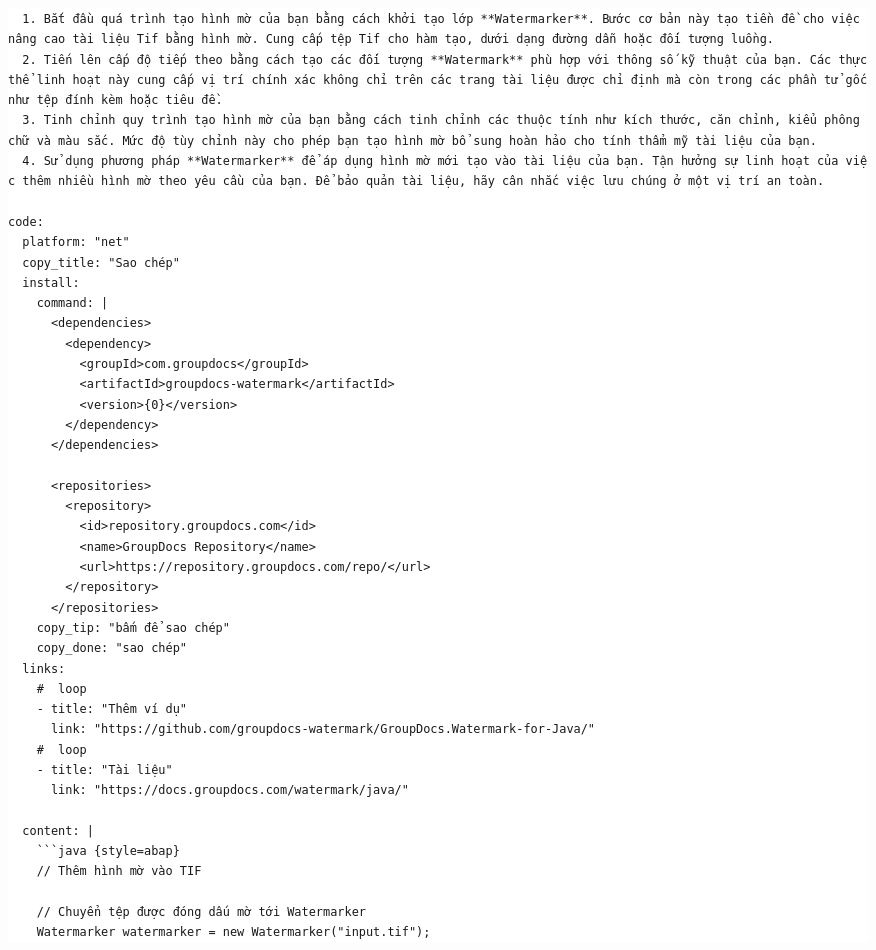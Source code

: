       1. Bắt đầu quá trình tạo hình mờ của bạn bằng cách khởi tạo lớp **Watermarker**. Bước cơ bản này tạo tiền đề cho việc nâng cao tài liệu Tif bằng hình mờ. Cung cấp tệp Tif cho hàm tạo, dưới dạng đường dẫn hoặc đối tượng luồng.
      2. Tiến lên cấp độ tiếp theo bằng cách tạo các đối tượng **Watermark** phù hợp với thông số kỹ thuật của bạn. Các thực thể linh hoạt này cung cấp vị trí chính xác không chỉ trên các trang tài liệu được chỉ định mà còn trong các phần tử gốc như tệp đính kèm hoặc tiêu đề.
      3. Tinh chỉnh quy trình tạo hình mờ của bạn bằng cách tinh chỉnh các thuộc tính như kích thước, căn chỉnh, kiểu phông chữ và màu sắc. Mức độ tùy chỉnh này cho phép bạn tạo hình mờ bổ sung hoàn hảo cho tính thẩm mỹ tài liệu của bạn.
      4. Sử dụng phương pháp **Watermarker** để áp dụng hình mờ mới tạo vào tài liệu của bạn. Tận hưởng sự linh hoạt của việc thêm nhiều hình mờ theo yêu cầu của bạn. Để bảo quản tài liệu, hãy cân nhắc việc lưu chúng ở một vị trí an toàn.
   
    code:
      platform: "net"
      copy_title: "Sao chép"
      install:
        command: |
          <dependencies>
            <dependency>
              <groupId>com.groupdocs</groupId>
              <artifactId>groupdocs-watermark</artifactId>
              <version>{0}</version>
            </dependency>
          </dependencies>

          <repositories>
            <repository>
              <id>repository.groupdocs.com</id>
              <name>GroupDocs Repository</name>
              <url>https://repository.groupdocs.com/repo/</url>
            </repository>
          </repositories>
        copy_tip: "bấm để sao chép"
        copy_done: "sao chép"
      links:
        #  loop
        - title: "Thêm ví dụ"
          link: "https://github.com/groupdocs-watermark/GroupDocs.Watermark-for-Java/"
        #  loop
        - title: "Tài liệu"
          link: "https://docs.groupdocs.com/watermark/java/"
          
      content: |
        ```java {style=abap}
        // Thêm hình mờ vào TIF

        // Chuyển tệp được đóng dấu mờ tới Watermarker
        Watermarker watermarker = new Watermarker("input.tif");
        